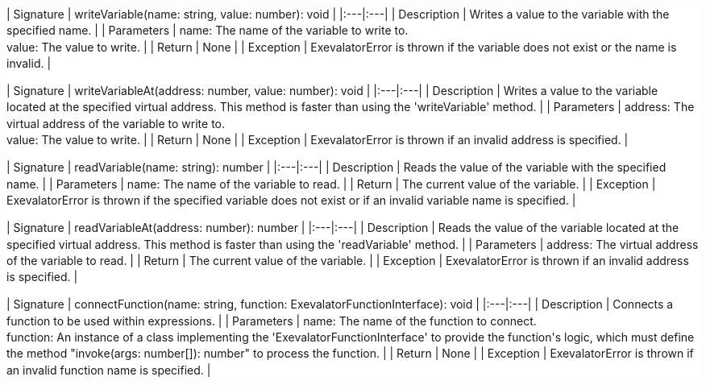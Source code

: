 
<a id="methods-write-variable"></a>
| Signature | writeVariable(name: string, value: number): void |
|:---|:---|
| Description | Writes a value to the variable with the specified name. |
| Parameters | name: The name of the variable to write to.<br>value:  The value to write. |
| Return | None |
| Exception | ExevalatorError is thrown if the variable does not exist or the name is invalid. |


<a id="methods-write-variable-at"></a>
| Signature | writeVariableAt(address: number, value: number): void |
|:---|:---|
| Description | Writes a value to the variable located at the specified virtual address. This method is faster than using the 'writeVariable' method. |
| Parameters | address: The virtual address of the variable to write to.<br>value: The value to write. |
| Return | None |
| Exception | ExevalatorError is thrown if an invalid address is specified. |


<a id="methods-read-variable"></a>
| Signature | readVariable(name: string): number |
|:---|:---|
| Description | Reads the value of the variable with the specified name. |
| Parameters | name: The name of the variable to read. |
| Return | The current value of the variable. |
| Exception | ExevalatorError is thrown if the specified variable does not exist or if an invalid variable name is specified. |


<a id="methods-read-variable-at"></a>
| Signature | readVariableAt(address: number): number |
|:---|:---|
| Description | Reads the value of the variable located at the specified virtual address. This method is faster than using the 'readVariable' method. |
| Parameters | address: The virtual address of the variable to read. |
| Return | The current value of the variable. |
| Exception | ExevalatorError is thrown if an invalid address is specified. |


<a id="methods-connect-function"></a>
| Signature | connectFunction(name: string, function: ExevalatorFunctionInterface): void |
|:---|:---|
| Description | Connects a function to be used within expressions. |
| Parameters | name: The name of the function to connect.<br>function: An instance of a class implementing the 'ExevalatorFunctionInterface' to provide the function's logic, which must define the method "invoke(args: number[]): number" to process the function. |
| Return | None |
| Exception | ExevalatorError is thrown if an invalid function name is specified. |
